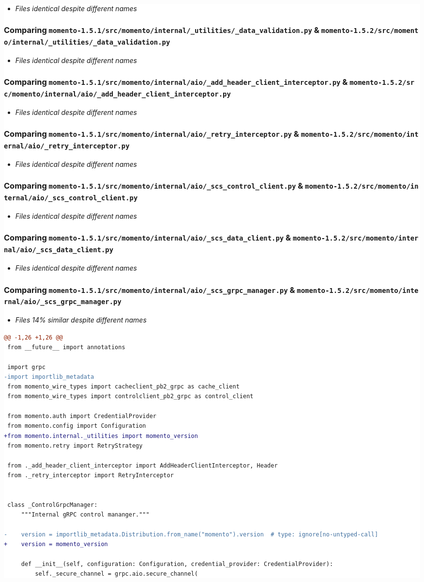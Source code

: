 * *Files identical despite different names*

### Comparing `momento-1.5.1/src/momento/internal/_utilities/_data_validation.py` & `momento-1.5.2/src/momento/internal/_utilities/_data_validation.py`

 * *Files identical despite different names*

### Comparing `momento-1.5.1/src/momento/internal/aio/_add_header_client_interceptor.py` & `momento-1.5.2/src/momento/internal/aio/_add_header_client_interceptor.py`

 * *Files identical despite different names*

### Comparing `momento-1.5.1/src/momento/internal/aio/_retry_interceptor.py` & `momento-1.5.2/src/momento/internal/aio/_retry_interceptor.py`

 * *Files identical despite different names*

### Comparing `momento-1.5.1/src/momento/internal/aio/_scs_control_client.py` & `momento-1.5.2/src/momento/internal/aio/_scs_control_client.py`

 * *Files identical despite different names*

### Comparing `momento-1.5.1/src/momento/internal/aio/_scs_data_client.py` & `momento-1.5.2/src/momento/internal/aio/_scs_data_client.py`

 * *Files identical despite different names*

### Comparing `momento-1.5.1/src/momento/internal/aio/_scs_grpc_manager.py` & `momento-1.5.2/src/momento/internal/aio/_scs_grpc_manager.py`

 * *Files 14% similar despite different names*

```diff
@@ -1,26 +1,26 @@
 from __future__ import annotations
 
 import grpc
-import importlib_metadata
 from momento_wire_types import cacheclient_pb2_grpc as cache_client
 from momento_wire_types import controlclient_pb2_grpc as control_client
 
 from momento.auth import CredentialProvider
 from momento.config import Configuration
+from momento.internal._utilities import momento_version
 from momento.retry import RetryStrategy
 
 from ._add_header_client_interceptor import AddHeaderClientInterceptor, Header
 from ._retry_interceptor import RetryInterceptor
 
 
 class _ControlGrpcManager:
     """Internal gRPC control mananger."""
 
-    version = importlib_metadata.Distribution.from_name("momento").version  # type: ignore[no-untyped-call]
+    version = momento_version
 
     def __init__(self, configuration: Configuration, credential_provider: CredentialProvider):
         self._secure_channel = grpc.aio.secure_channel(
```
